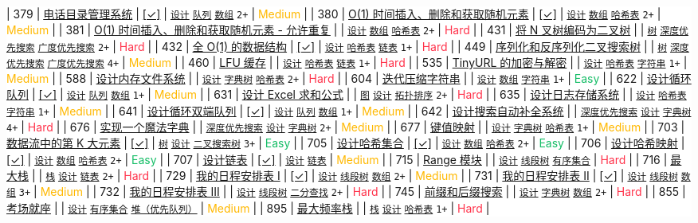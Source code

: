 | 379 | [电话目录管理系统](https://leetcode.com/problems/design-phone-directory) | [[✓]](/problem/0379.md) |  [`设计`](/tag/design.md) [`队列`](/tag/queue.md) [`数组`](/tag/array.md) `2+` | <font color=#ffb800>Medium</font> |
| 380 | [O(1) 时间插入、删除和获取随机元素](https://leetcode.com/problems/insert-delete-getrandom-o1) | [[✓]](/problem/0380.md) |  [`设计`](/tag/design.md) [`数组`](/tag/array.md) [`哈希表`](/tag/hash-table.md) `2+` | <font color=#ffb800>Medium</font> |
| 381 | [O(1) 时间插入、删除和获取随机元素 - 允许重复](https://leetcode.com/problems/insert-delete-getrandom-o1-duplicates-allowed) |  |  [`设计`](/tag/design.md) [`数组`](/tag/array.md) [`哈希表`](/tag/hash-table.md) `2+` | <font color=#ff334b>Hard</font> |
| 431 | [将 N 叉树编码为二叉树](https://leetcode.com/problems/encode-n-ary-tree-to-binary-tree) |  |  [`树`](/tag/tree.md) [`深度优先搜索`](/tag/depth-first-search.md) [`广度优先搜索`](/tag/breadth-first-search.md) `2+` | <font color=#ff334b>Hard</font> |
| 432 | [全 O(1) 的数据结构](https://leetcode.com/problems/all-oone-data-structure) | [[✓]](/problem/0432.md) |  [`设计`](/tag/design.md) [`哈希表`](/tag/hash-table.md) [`链表`](/tag/linked-list.md) `1+` | <font color=#ff334b>Hard</font> |
| 449 | [序列化和反序列化二叉搜索树](https://leetcode.com/problems/serialize-and-deserialize-bst) |  |  [`树`](/tag/tree.md) [`深度优先搜索`](/tag/depth-first-search.md) [`广度优先搜索`](/tag/breadth-first-search.md) `4+` | <font color=#ffb800>Medium</font> |
| 460 | [LFU 缓存](https://leetcode.com/problems/lfu-cache) |  |  [`设计`](/tag/design.md) [`哈希表`](/tag/hash-table.md) [`链表`](/tag/linked-list.md) `1+` | <font color=#ff334b>Hard</font> |
| 535 | [TinyURL 的加密与解密](https://leetcode.com/problems/encode-and-decode-tinyurl) |  |  [`设计`](/tag/design.md) [`哈希表`](/tag/hash-table.md) [`字符串`](/tag/string.md) `1+` | <font color=#ffb800>Medium</font> |
| 588 | [设计内存文件系统](https://leetcode.com/problems/design-in-memory-file-system) |  |  [`设计`](/tag/design.md) [`字典树`](/tag/trie.md) [`哈希表`](/tag/hash-table.md) `2+` | <font color=#ff334b>Hard</font> |
| 604 | [迭代压缩字符串](https://leetcode.com/problems/design-compressed-string-iterator) |  |  [`设计`](/tag/design.md) [`数组`](/tag/array.md) [`字符串`](/tag/string.md) `1+` | <font color=#15bd66>Easy</font> |
| 622 | [设计循环队列](https://leetcode.com/problems/design-circular-queue) | [[✓]](/problem/0622.md) |  [`设计`](/tag/design.md) [`队列`](/tag/queue.md) [`数组`](/tag/array.md) `1+` | <font color=#ffb800>Medium</font> |
| 631 | [设计 Excel 求和公式](https://leetcode.com/problems/design-excel-sum-formula) |  |  [`图`](/tag/graph.md) [`设计`](/tag/design.md) [`拓扑排序`](/tag/topological-sort.md) `2+` | <font color=#ff334b>Hard</font> |
| 635 | [设计日志存储系统](https://leetcode.com/problems/design-log-storage-system) |  |  [`设计`](/tag/design.md) [`哈希表`](/tag/hash-table.md) [`字符串`](/tag/string.md) `1+` | <font color=#ffb800>Medium</font> |
| 641 | [设计循环双端队列](https://leetcode.com/problems/design-circular-deque) | [[✓]](/problem/0641.md) |  [`设计`](/tag/design.md) [`队列`](/tag/queue.md) [`数组`](/tag/array.md) `1+` | <font color=#ffb800>Medium</font> |
| 642 | [设计搜索自动补全系统](https://leetcode.com/problems/design-search-autocomplete-system) |  |  [`深度优先搜索`](/tag/depth-first-search.md) [`设计`](/tag/design.md) [`字典树`](/tag/trie.md) `4+` | <font color=#ff334b>Hard</font> |
| 676 | [实现一个魔法字典](https://leetcode.com/problems/implement-magic-dictionary) |  |  [`深度优先搜索`](/tag/depth-first-search.md) [`设计`](/tag/design.md) [`字典树`](/tag/trie.md) `2+` | <font color=#ffb800>Medium</font> |
| 677 | [键值映射](https://leetcode.com/problems/map-sum-pairs) |  |  [`设计`](/tag/design.md) [`字典树`](/tag/trie.md) [`哈希表`](/tag/hash-table.md) `1+` | <font color=#ffb800>Medium</font> |
| 703 | [数据流中的第 K 大元素](https://leetcode.com/problems/kth-largest-element-in-a-stream) | [[✓]](/problem/0703.md) |  [`树`](/tag/tree.md) [`设计`](/tag/design.md) [`二叉搜索树`](/tag/binary-search-tree.md) `3+` | <font color=#15bd66>Easy</font> |
| 705 | [设计哈希集合](https://leetcode.com/problems/design-hashset) | [[✓]](/problem/0705.md) |  [`设计`](/tag/design.md) [`数组`](/tag/array.md) [`哈希表`](/tag/hash-table.md) `2+` | <font color=#15bd66>Easy</font> |
| 706 | [设计哈希映射](https://leetcode.com/problems/design-hashmap) | [[✓]](/problem/0706.md) |  [`设计`](/tag/design.md) [`数组`](/tag/array.md) [`哈希表`](/tag/hash-table.md) `2+` | <font color=#15bd66>Easy</font> |
| 707 | [设计链表](https://leetcode.com/problems/design-linked-list) | [[✓]](/problem/0707.md) |  [`设计`](/tag/design.md) [`链表`](/tag/linked-list.md) | <font color=#ffb800>Medium</font> |
| 715 | [Range 模块](https://leetcode.com/problems/range-module) |  |  [`设计`](/tag/design.md) [`线段树`](/tag/segment-tree.md) [`有序集合`](/tag/ordered-set.md) | <font color=#ff334b>Hard</font> |
| 716 | [最大栈](https://leetcode.com/problems/max-stack) |  |  [`栈`](/tag/stack.md) [`设计`](/tag/design.md) [`链表`](/tag/linked-list.md) `2+` | <font color=#ff334b>Hard</font> |
| 729 | [我的日程安排表 I](https://leetcode.com/problems/my-calendar-i) | [[✓]](/problem/0729.md) |  [`设计`](/tag/design.md) [`线段树`](/tag/segment-tree.md) [`数组`](/tag/array.md) `2+` | <font color=#ffb800>Medium</font> |
| 731 | [我的日程安排表 II](https://leetcode.com/problems/my-calendar-ii) | [[✓]](/problem/0731.md) |  [`设计`](/tag/design.md) [`线段树`](/tag/segment-tree.md) [`数组`](/tag/array.md) `3+` | <font color=#ffb800>Medium</font> |
| 732 | [我的日程安排表 III](https://leetcode.com/problems/my-calendar-iii) |  |  [`设计`](/tag/design.md) [`线段树`](/tag/segment-tree.md) [`二分查找`](/tag/binary-search.md) `2+` | <font color=#ff334b>Hard</font> |
| 745 | [前缀和后缀搜索](https://leetcode.com/problems/prefix-and-suffix-search) |  |  [`设计`](/tag/design.md) [`字典树`](/tag/trie.md) [`数组`](/tag/array.md) `2+` | <font color=#ff334b>Hard</font> |
| 855 | [考场就座](https://leetcode.com/problems/exam-room) |  |  [`设计`](/tag/design.md) [`有序集合`](/tag/ordered-set.md) [`堆（优先队列）`](/tag/heap-priority-queue.md) | <font color=#ffb800>Medium</font> |
| 895 | [最大频率栈](https://leetcode.com/problems/maximum-frequency-stack) |  |  [`栈`](/tag/stack.md) [`设计`](/tag/design.md) [`哈希表`](/tag/hash-table.md) `1+` | <font color=#ff334b>Hard</font> |